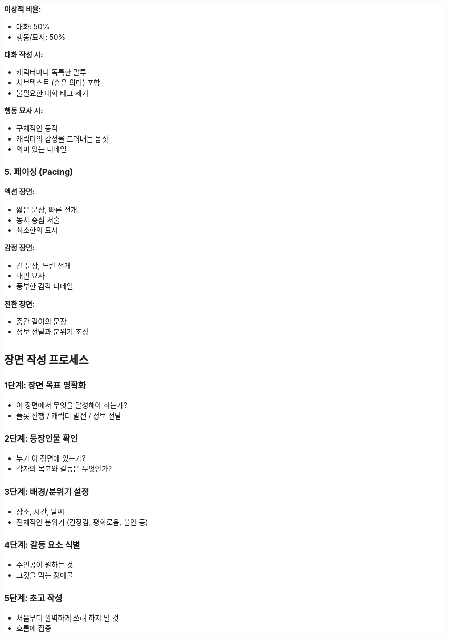 **이상적 비율:**
- 대화: 50%
- 행동/묘사: 50%

**대화 작성 시:**
- 캐릭터마다 독특한 말투
- 서브텍스트 (숨은 의미) 포함
- 불필요한 대화 태그 제거

**행동 묘사 시:**
- 구체적인 동작
- 캐릭터의 감정을 드러내는 몸짓
- 의미 있는 디테일

### 5. 페이싱 (Pacing)

**액션 장면:**
- 짧은 문장, 빠른 전개
- 동사 중심 서술
- 최소한의 묘사

**감정 장면:**
- 긴 문장, 느린 전개
- 내면 묘사
- 풍부한 감각 디테일

**전환 장면:**
- 중간 길이의 문장
- 정보 전달과 분위기 조성

## 장면 작성 프로세스

### 1단계: 장면 목표 명확화
- 이 장면에서 무엇을 달성해야 하는가?
- 플롯 진행 / 캐릭터 발전 / 정보 전달

### 2단계: 등장인물 확인
- 누가 이 장면에 있는가?
- 각자의 목표와 갈등은 무엇인가?

### 3단계: 배경/분위기 설정
- 장소, 시간, 날씨
- 전체적인 분위기 (긴장감, 평화로움, 불안 등)

### 4단계: 갈등 요소 식별
- 주인공이 원하는 것
- 그것을 막는 장애물

### 5단계: 초고 작성
- 처음부터 완벽하게 쓰려 하지 말 것
- 흐름에 집중
